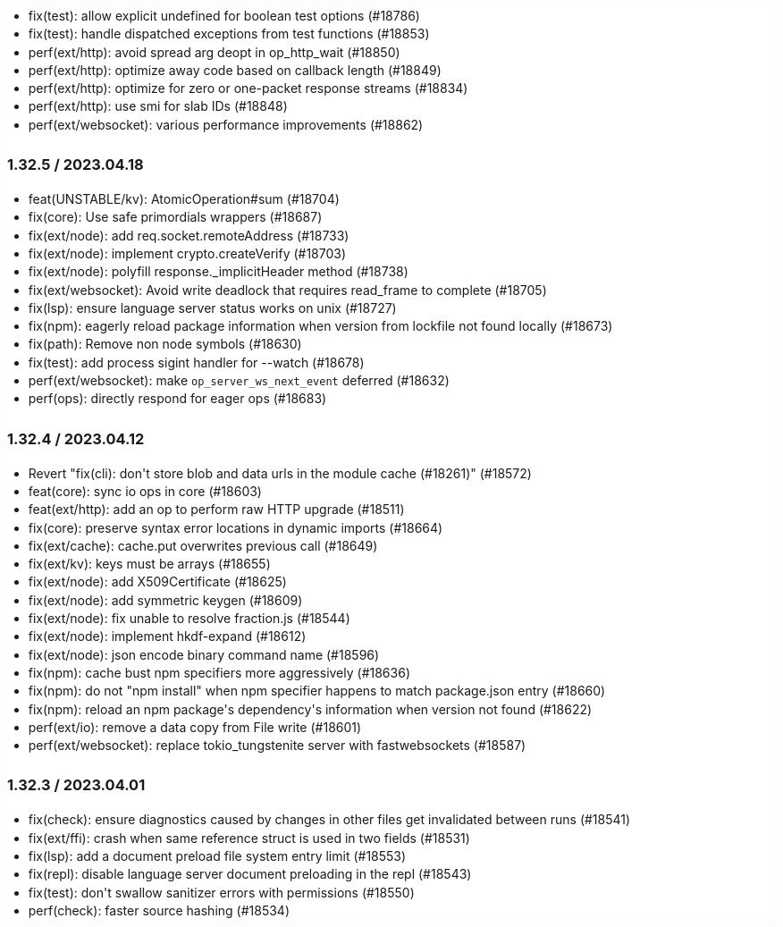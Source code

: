- fix(test): allow explicit undefined for boolean test options (#18786)
- fix(test): handle dispatched exceptions from test functions (#18853)
- perf(ext/http): avoid spread arg deopt in op_http_wait (#18850)
- perf(ext/http): optimize away code based on callback length (#18849)
- perf(ext/http): optimize for zero or one-packet response streams (#18834)
- perf(ext/http): use smi for slab IDs (#18848)
- perf(ext/websocket): various performance improvements (#18862)

### 1.32.5 / 2023.04.18

- feat(UNSTABLE/kv): AtomicOperation#sum (#18704)
- fix(core): Use safe primordials wrappers (#18687)
- fix(ext/node): add req.socket.remoteAddress (#18733)
- fix(ext/node): implement crypto.createVerify (#18703)
- fix(ext/node): polyfill response._implicitHeader method (#18738)
- fix(ext/websocket): Avoid write deadlock that requires read_frame to complete
  (#18705)
- fix(lsp): ensure language server status works on unix (#18727)
- fix(npm): eagerly reload package information when version from lockfile not
  found locally (#18673)
- fix(path): Remove non node symbols (#18630)
- fix(test): add process sigint handler for --watch (#18678)
- perf(ext/websocket): make `op_server_ws_next_event` deferred (#18632)
- perf(ops): directly respond for eager ops (#18683)

### 1.32.4 / 2023.04.12

- Revert "fix(cli): don't store blob and data urls in the module cache (#18261)"
  (#18572)
- feat(core): sync io ops in core (#18603)
- feat(ext/http): add an op to perform raw HTTP upgrade (#18511)
- fix(core): preserve syntax error locations in dynamic imports (#18664)
- fix(ext/cache): cache.put overwrites previous call (#18649)
- fix(ext/kv): keys must be arrays (#18655)
- fix(ext/node): add X509Certificate (#18625)
- fix(ext/node): add symmetric keygen (#18609)
- fix(ext/node): fix unable to resolve fraction.js (#18544)
- fix(ext/node): implement hkdf-expand (#18612)
- fix(ext/node): json encode binary command name (#18596)
- fix(npm): cache bust npm specifiers more aggressively (#18636)
- fix(npm): do not "npm install" when npm specifier happens to match
  package.json entry (#18660)
- fix(npm): reload an npm package's dependency's information when version not
  found (#18622)
- perf(ext/io): remove a data copy from File write (#18601)
- perf(ext/websocket): replace tokio_tungstenite server with fastwebsockets
  (#18587)

### 1.32.3 / 2023.04.01

- fix(check): ensure diagnostics caused by changes in other files get
  invalidated between runs (#18541)
- fix(ext/ffi): crash when same reference struct is used in two fields (#18531)
- fix(lsp): add a document preload file system entry limit (#18553)
- fix(repl): disable language server document preloading in the repl (#18543)
- fix(test): don't swallow sanitizer errors with permissions (#18550)
- perf(check): faster source hashing (#18534)
